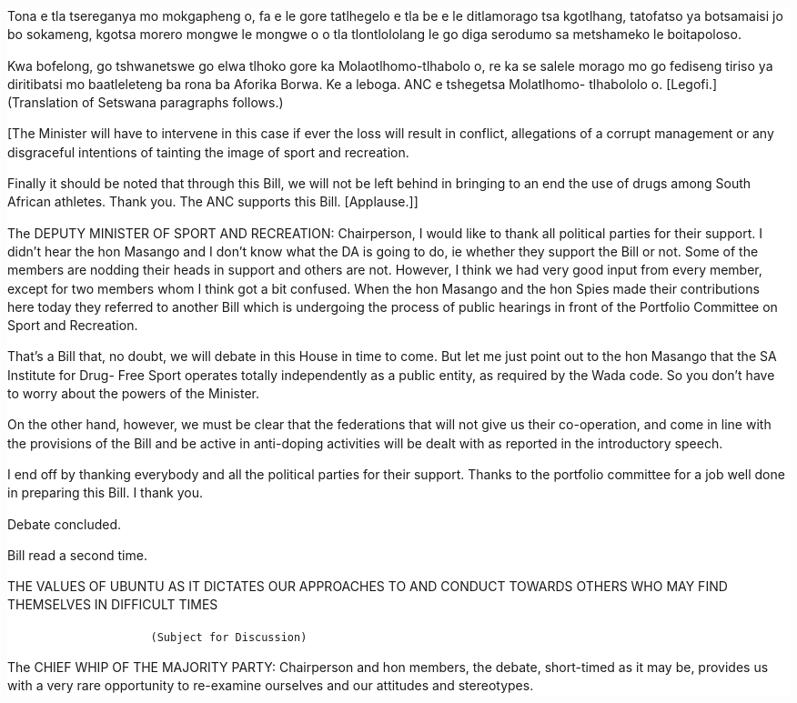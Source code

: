Tona e tla tsereganya mo mokgapheng o, fa e le gore tatlhegelo e tla be e
le ditlamorago tsa kgotlhang, tatofatso ya botsamaisi jo bo sokameng,
kgotsa morero mongwe le mongwe o o tla tlontlololang le go diga serodumo sa
metshameko le boitapoloso.

Kwa bofelong, go tshwanetswe go elwa tlhoko gore ka Molaotlhomo-tlhabolo o,
re ka se salele morago mo go fediseng tiriso ya diritibatsi mo baatleleteng
ba rona ba Aforika Borwa. Ke a leboga. ANC e tshegetsa Molatlhomo-
tlhabololo o. [Legofi.] (Translation of Setswana paragraphs follows.)

[The Minister will have to intervene in this case if ever the loss will
result in conflict, allegations of a corrupt management or any disgraceful
intentions of tainting the image of sport and recreation.

Finally it should be noted that through this Bill, we will not be left
behind in bringing to an end the use of drugs among South African athletes.
Thank you. The ANC supports this Bill. [Applause.]]

The DEPUTY MINISTER OF SPORT AND RECREATION: Chairperson, I would like to
thank all political parties for their support. I didn’t hear the hon
Masango and I don’t know what the DA is going to do, ie whether they
support the Bill or not. Some of the members are nodding their heads in
support and others are not.
However, I think we had very good input from every member, except for two
members whom I think got a bit confused. When the hon Masango and the hon
Spies made their contributions here today they referred to another Bill
which is undergoing the process of public hearings in front of the
Portfolio Committee on Sport and Recreation.

That’s a Bill that, no doubt, we will debate in this House in time to come.
But let me just point out to the hon Masango that the SA Institute for Drug-
Free Sport operates totally independently as a public entity, as required
by the Wada code. So you don’t have to worry about the powers of the
Minister.

On the other hand, however, we must be clear that the federations that will
not give us their co-operation, and come in line with the provisions of the
Bill and be active in anti-doping activities will be dealt with as reported
in the introductory speech.

I end off by thanking everybody and all the political parties for their
support. Thanks to the portfolio committee for a job well done in preparing
this Bill. I thank you.

Debate concluded.

Bill read a second time.

  THE VALUES OF UBUNTU AS IT DICTATES OUR APPROACHES TO AND CONDUCT TOWARDS
              OTHERS WHO MAY FIND THEMSELVES IN DIFFICULT TIMES

                          (Subject for Discussion)

The CHIEF WHIP OF THE MAJORITY PARTY: Chairperson and hon members, the
debate, short-timed as it may be, provides us with a very rare opportunity
to re-examine ourselves and our attitudes and stereotypes.
